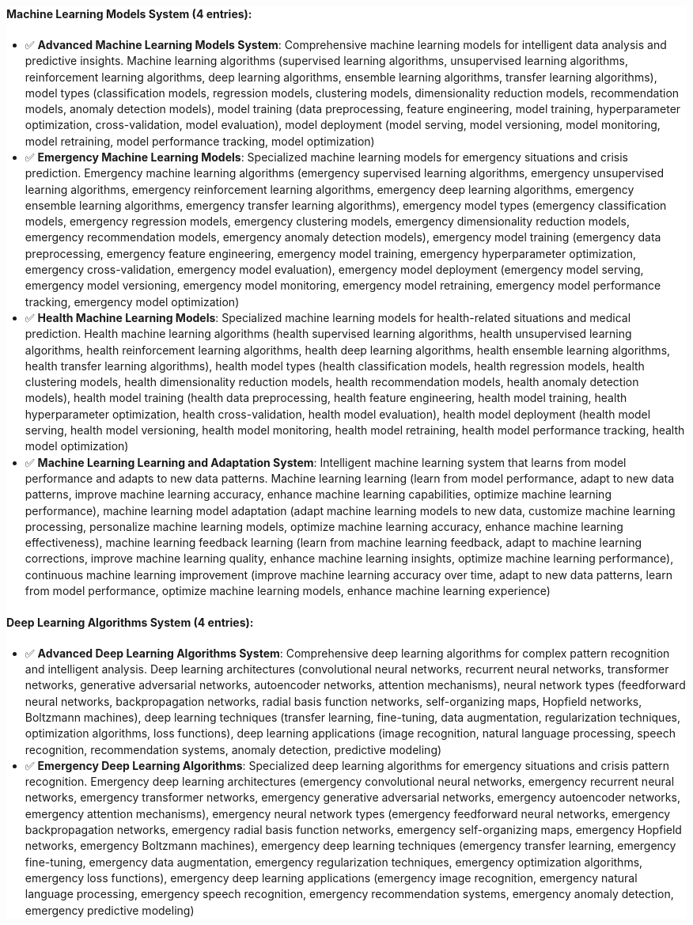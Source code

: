 #### **Machine Learning Models System (4 entries):**
- ✅ **Advanced Machine Learning Models System**: Comprehensive machine learning models for intelligent data analysis and predictive insights. Machine learning algorithms (supervised learning algorithms, unsupervised learning algorithms, reinforcement learning algorithms, deep learning algorithms, ensemble learning algorithms, transfer learning algorithms), model types (classification models, regression models, clustering models, dimensionality reduction models, recommendation models, anomaly detection models), model training (data preprocessing, feature engineering, model training, hyperparameter optimization, cross-validation, model evaluation), model deployment (model serving, model versioning, model monitoring, model retraining, model performance tracking, model optimization)
- ✅ **Emergency Machine Learning Models**: Specialized machine learning models for emergency situations and crisis prediction. Emergency machine learning algorithms (emergency supervised learning algorithms, emergency unsupervised learning algorithms, emergency reinforcement learning algorithms, emergency deep learning algorithms, emergency ensemble learning algorithms, emergency transfer learning algorithms), emergency model types (emergency classification models, emergency regression models, emergency clustering models, emergency dimensionality reduction models, emergency recommendation models, emergency anomaly detection models), emergency model training (emergency data preprocessing, emergency feature engineering, emergency model training, emergency hyperparameter optimization, emergency cross-validation, emergency model evaluation), emergency model deployment (emergency model serving, emergency model versioning, emergency model monitoring, emergency model retraining, emergency model performance tracking, emergency model optimization)
- ✅ **Health Machine Learning Models**: Specialized machine learning models for health-related situations and medical prediction. Health machine learning algorithms (health supervised learning algorithms, health unsupervised learning algorithms, health reinforcement learning algorithms, health deep learning algorithms, health ensemble learning algorithms, health transfer learning algorithms), health model types (health classification models, health regression models, health clustering models, health dimensionality reduction models, health recommendation models, health anomaly detection models), health model training (health data preprocessing, health feature engineering, health model training, health hyperparameter optimization, health cross-validation, health model evaluation), health model deployment (health model serving, health model versioning, health model monitoring, health model retraining, health model performance tracking, health model optimization)
- ✅ **Machine Learning Learning and Adaptation System**: Intelligent machine learning system that learns from model performance and adapts to new data patterns. Machine learning learning (learn from model performance, adapt to new data patterns, improve machine learning accuracy, enhance machine learning capabilities, optimize machine learning performance), machine learning model adaptation (adapt machine learning models to new data, customize machine learning processing, personalize machine learning models, optimize machine learning accuracy, enhance machine learning effectiveness), machine learning feedback learning (learn from machine learning feedback, adapt to machine learning corrections, improve machine learning quality, enhance machine learning insights, optimize machine learning performance), continuous machine learning improvement (improve machine learning accuracy over time, adapt to new data patterns, learn from model performance, optimize machine learning models, enhance machine learning experience)

#### **Deep Learning Algorithms System (4 entries):**
- ✅ **Advanced Deep Learning Algorithms System**: Comprehensive deep learning algorithms for complex pattern recognition and intelligent analysis. Deep learning architectures (convolutional neural networks, recurrent neural networks, transformer networks, generative adversarial networks, autoencoder networks, attention mechanisms), neural network types (feedforward neural networks, backpropagation networks, radial basis function networks, self-organizing maps, Hopfield networks, Boltzmann machines), deep learning techniques (transfer learning, fine-tuning, data augmentation, regularization techniques, optimization algorithms, loss functions), deep learning applications (image recognition, natural language processing, speech recognition, recommendation systems, anomaly detection, predictive modeling)
- ✅ **Emergency Deep Learning Algorithms**: Specialized deep learning algorithms for emergency situations and crisis pattern recognition. Emergency deep learning architectures (emergency convolutional neural networks, emergency recurrent neural networks, emergency transformer networks, emergency generative adversarial networks, emergency autoencoder networks, emergency attention mechanisms), emergency neural network types (emergency feedforward neural networks, emergency backpropagation networks, emergency radial basis function networks, emergency self-organizing maps, emergency Hopfield networks, emergency Boltzmann machines), emergency deep learning techniques (emergency transfer learning, emergency fine-tuning, emergency data augmentation, emergency regularization techniques, emergency optimization algorithms, emergency loss functions), emergency deep learning applications (emergency image recognition, emergency natural language processing, emergency speech recognition, emergency recommendation systems, emergency anomaly detection, emergency predictive modeling)